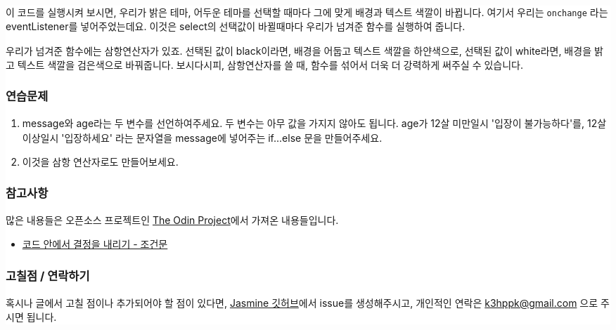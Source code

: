 이 코드를 실행시켜 보시면, 우리가 밝은 테마, 어두운 테마를 선택할 때마다 그에 맞게 배경과 텍스트 색깔이 바뀝니다. 여기서 우리는 `onchange` 라는 eventListener를 넣어주었는데요. 이것은 select의 선택값이 바뀔때마다 우리가 넘겨준 함수를 실행하여 줍니다. 

우리가 넘겨준 함수에는 삼항연산자가 있죠. 선택된 값이 black이라면, 배경을 어둡고 텍스트 색깔을 하얀색으로, 선택된 값이 white라면, 배경을 밝고 텍스트 색깔을 검은색으로 바꿔줍니다. 보시다시피, 삼항연산자를 쓸 때, 함수를 섞어서 더욱 더 강력하게 써주실 수 있습니다.

### 연습문제

1. message와 age라는 두 변수를 선언하여주세요. 두 변수는 아무 값을 가지지 않아도 됩니다. age가 12살 미만일시 '입장이 불가능하다'를, 12살 이상일시 '입장하세요' 라는 문자열을 message에 넣어주는 if...else 문을 만들어주세요.

2. 이것을 삼항 연산자로도 만들어보세요.

### 참고사항

많은 내용들은 오픈소스 프로젝트인 [The Odin Project](https://www.theodinproject.com/dashboard)에서 가져온 내용들입니다. 

- [코드 안에서 결정을 내리기 - 조건문](https://developer.mozilla.org/ko/docs/Learn/JavaScript/Building_blocks/%EC%A1%B0%EA%B1%B4%EB%AC%B8)

### 고칠점 / 연락하기

혹시나 글에서 고칠 점이나 추가되어야 할 점이 있다면, [Jasmine 깃허브](https://github.com/DaeguDude/jasmine/tree/week1-number)에서 issue를 생성해주시고, 개인적인 연락은 k3hppk@gmail.com 으로 주시면 됩니다.






